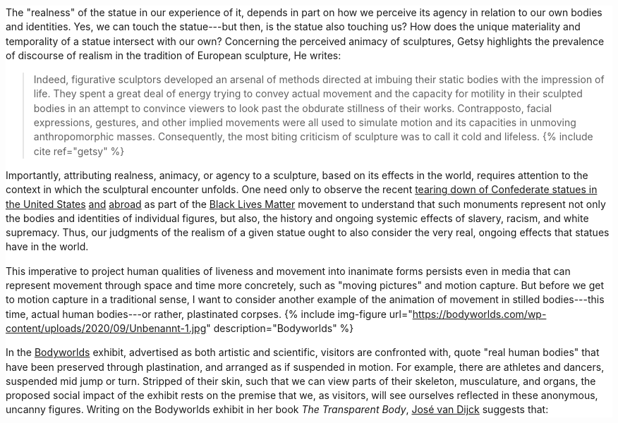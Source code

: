 The "realness" of the statue in our experience of it, depends 
in part on how we perceive its agency in relation to our own 
bodies and identities. Yes, we can touch the statue---but then, 
is the statue also touching us? How does the unique materiality 
and temporality of a statue intersect with our own? Concerning 
the perceived animacy of sculptures, Getsy highlights the 
prevalence of discourse of realism in the tradition of European 
sculpture, He writes:
 
> Indeed, figurative sculptors developed an arsenal of methods 
directed at imbuing their static bodies with the impression of life. 
They spent a great deal of energy trying to convey actual movement 
and the capacity for motility in their sculpted bodies in an 
attempt to convince viewers to look past the obdurate stillness 
of their works. Contrapposto, facial expressions, gestures, and 
other implied movements were all used to simulate motion and its 
capacities in unmoving anthropomorphic masses. Consequently, the 
most biting criticism of sculpture was to call it cold and lifeless.
{% include cite ref="getsy" %}
 
Importantly, attributing realness, animacy, or agency to a 
sculpture, based on its effects in the world, requires attention 
to the context in which the sculptural encounter unfolds. 
One need only to observe the recent 
[tearing down of Confederate statues in the United States](https://en.wikipedia.org/wiki/Removal_of_Confederate_monuments_and_memorials)
[and](https://www.theguardian.com/world/2021/jan/29/tributes-to-slave-traders-and-colonialists-removed-across-uk)
[abroad](https://www.latimes.com/world-nation/story/2020-06-12/pulling-down-statues-of-racists-africas-done-it-for-years)
as part of the 
[Black Lives Matter](https://en.wikipedia.org/wiki/Black_Lives_Matter)
movement to understand that such 
monuments represent not only the bodies and identities of 
individual figures, but also, the history and ongoing systemic 
effects of slavery, racism, and white supremacy. Thus, our 
judgments of the realism of a given statue ought to also consider 
the very real, ongoing effects that statues have in the world.

This imperative to project human qualities of liveness and movement 
into inanimate forms persists even in media that can represent 
movement through space and time more concretely, such as 
"moving pictures" and motion capture. But before we get to motion 
capture in a traditional sense, I want to consider another example 
of the animation of movement in stilled bodies---this time, 
actual human bodies---or rather, plastinated corpses.
{% include img-figure 
url="https://bodyworlds.com/wp-content/uploads/2020/09/Unbenannt-1.jpg" 
description="Bodyworlds" %}
   
In the 
[Bodyworlds](https://bodyworlds.com) exhibit, advertised as both 
artistic and 
scientific, visitors are confronted with, quote "real human bodies" 
that have been preserved through plastination, and arranged as if 
suspended in motion. For example, there are athletes and 
dancers, suspended mid jump or turn. Stripped of their skin, 
such that we can view parts of their skeleton, musculature, and 
organs, the proposed social impact of the exhibit rests on the 
premise that we, as visitors, will see ourselves reflected in 
these anonymous, uncanny figures. Writing on the Bodyworlds 
exhibit in her book _The Transparent Body_, 
[José van Dijck](https://en.wikipedia.org/wiki/José_van_Dijck) 
suggests that:   
   